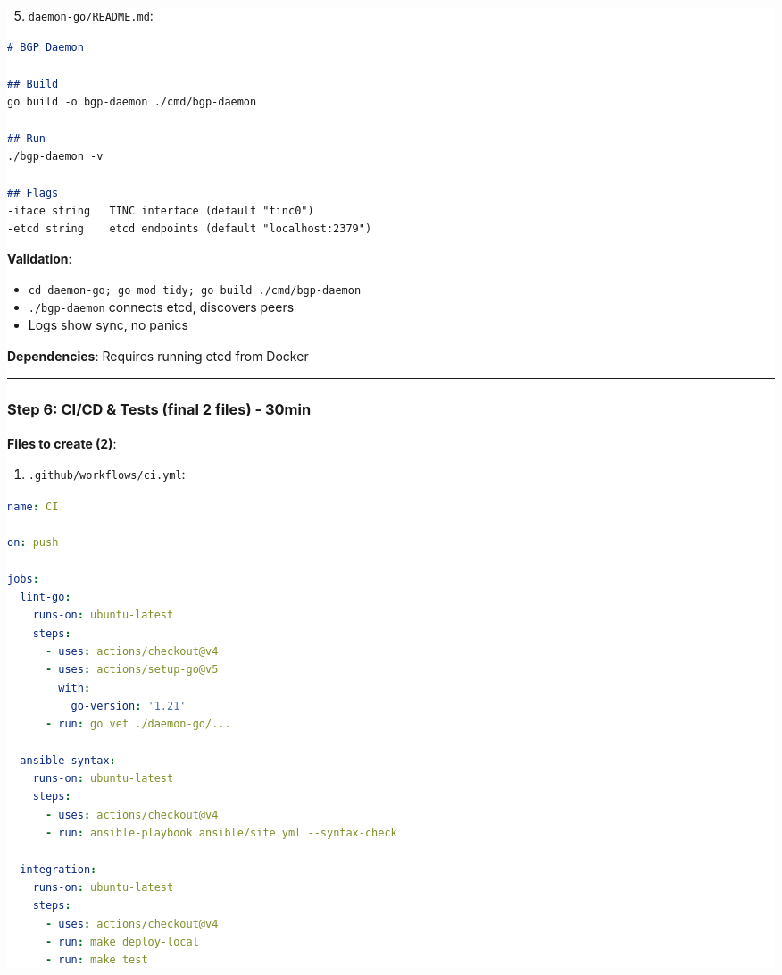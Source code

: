 5. `daemon-go/README.md`:
```markdown
# BGP Daemon

## Build
go build -o bgp-daemon ./cmd/bgp-daemon

## Run
./bgp-daemon -v

## Flags
-iface string   TINC interface (default "tinc0")
-etcd string    etcd endpoints (default "localhost:2379")
```

**Validation**:
- `cd daemon-go; go mod tidy; go build ./cmd/bgp-daemon`
- `./bgp-daemon` connects etcd, discovers peers
- Logs show sync, no panics

**Dependencies**: Requires running etcd from Docker

---

### Step 6: CI/CD & Tests (final 2 files) - 30min

**Files to create (2)**:
1. `.github/workflows/ci.yml`:
```yaml
name: CI

on: push

jobs:
  lint-go:
    runs-on: ubuntu-latest
    steps:
      - uses: actions/checkout@v4
      - uses: actions/setup-go@v5
        with:
          go-version: '1.21'
      - run: go vet ./daemon-go/...

  ansible-syntax:
    runs-on: ubuntu-latest
    steps:
      - uses: actions/checkout@v4
      - run: ansible-playbook ansible/site.yml --syntax-check

  integration:
    runs-on: ubuntu-latest
    steps:
      - uses: actions/checkout@v4
      - run: make deploy-local
      - run: make test
```
